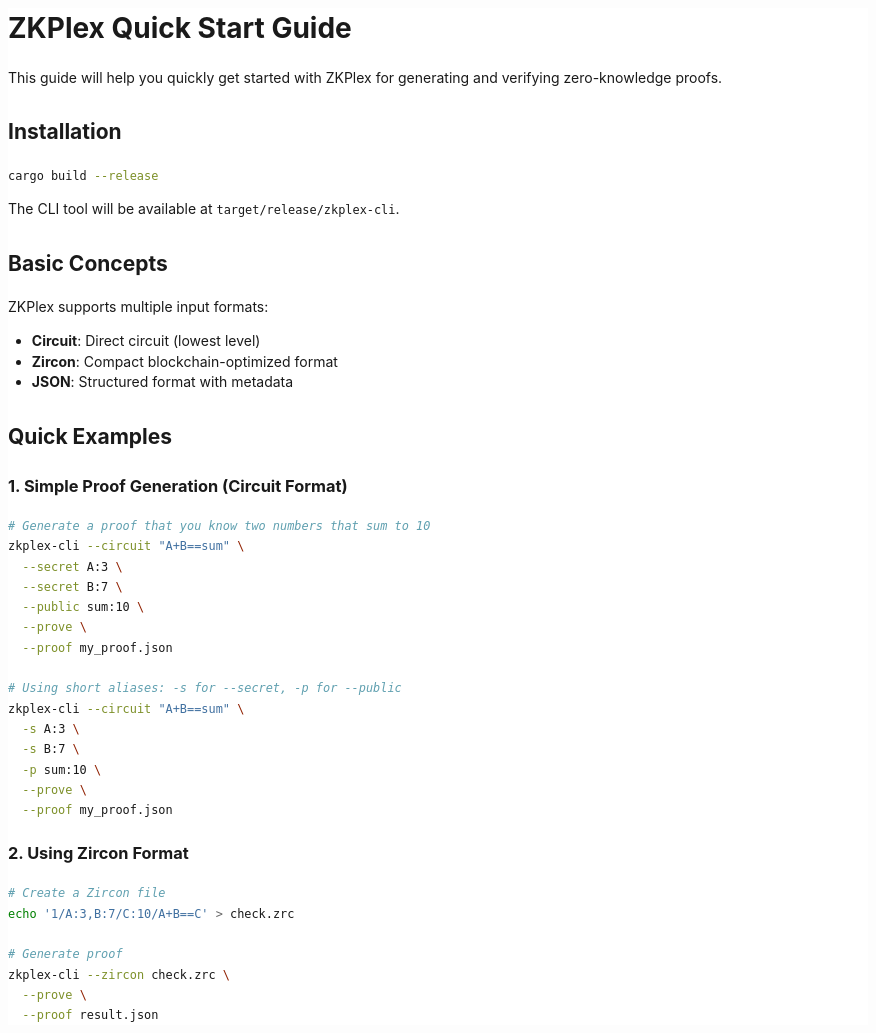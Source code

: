 # ZKPlex Quick Start Guide

This guide will help you quickly get started with ZKPlex for generating and verifying zero-knowledge proofs.

## Installation

```bash
cargo build --release
```

The CLI tool will be available at `target/release/zkplex-cli`.

## Basic Concepts

ZKPlex supports multiple input formats:
- **Circuit**: Direct circuit (lowest level)
- **Zircon**: Compact blockchain-optimized format
- **JSON**: Structured format with metadata

## Quick Examples

### 1. Simple Proof Generation (Circuit Format)

```bash
# Generate a proof that you know two numbers that sum to 10
zkplex-cli --circuit "A+B==sum" \
  --secret A:3 \
  --secret B:7 \
  --public sum:10 \
  --prove \
  --proof my_proof.json

# Using short aliases: -s for --secret, -p for --public
zkplex-cli --circuit "A+B==sum" \
  -s A:3 \
  -s B:7 \
  -p sum:10 \
  --prove \
  --proof my_proof.json
```

### 2. Using Zircon Format

```bash
# Create a Zircon file
echo '1/A:3,B:7/C:10/A+B==C' > check.zrc

# Generate proof
zkplex-cli --zircon check.zrc \
  --prove \
  --proof result.json
```
